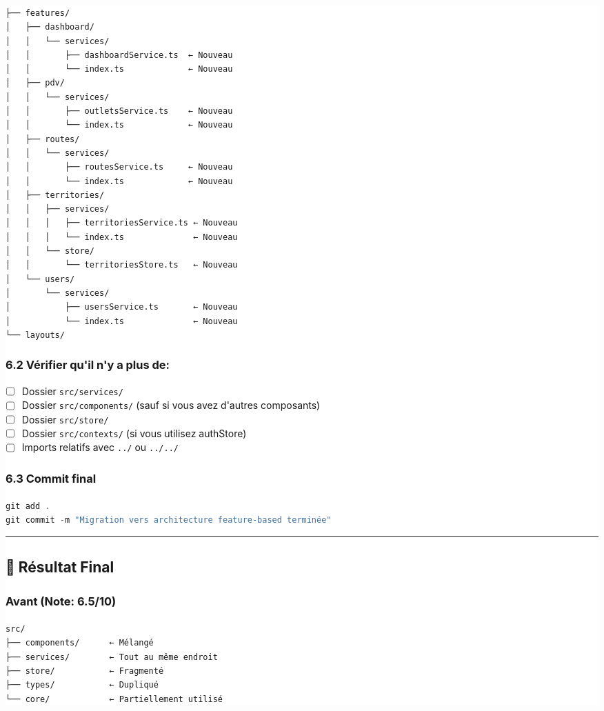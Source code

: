 ```
├── features/
│   ├── dashboard/
│   │   └── services/
│   │       ├── dashboardService.ts  ← Nouveau
│   │       └── index.ts             ← Nouveau
│   ├── pdv/
│   │   └── services/
│   │       ├── outletsService.ts    ← Nouveau
│   │       └── index.ts             ← Nouveau
│   ├── routes/
│   │   └── services/
│   │       ├── routesService.ts     ← Nouveau
│   │       └── index.ts             ← Nouveau
│   ├── territories/
│   │   ├── services/
│   │   │   ├── territoriesService.ts ← Nouveau
│   │   │   └── index.ts              ← Nouveau
│   │   └── store/
│   │       └── territoriesStore.ts   ← Nouveau
│   └── users/
│       └── services/
│           ├── usersService.ts       ← Nouveau
│           └── index.ts              ← Nouveau
└── layouts/
```

### 6.2 Vérifier qu'il n'y a plus de:

- [ ] Dossier `src/services/`
- [ ] Dossier `src/components/` (sauf si vous avez d'autres composants)
- [ ] Dossier `src/store/`
- [ ] Dossier `src/contexts/` (si vous utilisez authStore)
- [ ] Imports relatifs avec `../` ou `../../`

### 6.3 Commit final

```powershell
git add .
git commit -m "Migration vers architecture feature-based terminée"
```

---

## 🎯 Résultat Final

### Avant (Note: 6.5/10)
```
src/
├── components/      ← Mélangé
├── services/        ← Tout au même endroit
├── store/           ← Fragmenté
├── types/           ← Dupliqué
└── core/            ← Partiellement utilisé
```
